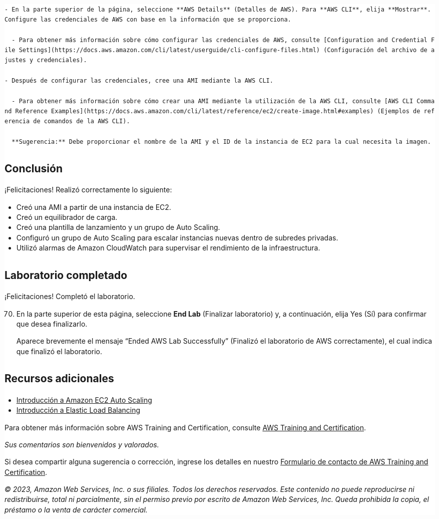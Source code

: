     - En la parte superior de la página, seleccione **AWS Details** (Detalles de AWS). Para **AWS CLI**, elija **Mostrar**. Configure las credenciales de AWS con base en la información que se proporciona.

      - Para obtener más información sobre cómo configurar las credenciales de AWS, consulte [Configuration and Credential File Settings](https://docs.aws.amazon.com/cli/latest/userguide/cli-configure-files.html) (Configuración del archivo de ajustes y credenciales).

    - Después de configurar las credenciales, cree una AMI mediante la AWS CLI. 

      - Para obtener más información sobre cómo crear una AMI mediante la utilización de la AWS CLI, consulte [AWS CLI Command Reference Examples](https://docs.aws.amazon.com/cli/latest/reference/ec2/create-image.html#examples) (Ejemplos de referencia de comandos de la AWS CLI).
    
      **Sugerencia:** Debe proporcionar el nombre de la AMI y el ID de la instancia de EC2 para la cual necesita la imagen.



## Conclusión

¡Felicitaciones! Realizó correctamente lo siguiente:

- Creó una AMI a partir de una instancia de EC2.
- Creó un equilibrador de carga.
- Creó una plantilla de lanzamiento y un grupo de Auto Scaling.
- Configuró un grupo de Auto Scaling para escalar instancias nuevas dentro de subredes privadas.
- Utilizó alarmas de Amazon CloudWatch para supervisar el rendimiento de la infraestructura.



## Laboratorio completado <i class="fas fa-graduation-cap"></i>

<i class="icon-flag-checkered"></i> ¡Felicitaciones! Completó el laboratorio.

70. En la parte superior de esta página, seleccione <i class="fas fa-square-full fa-xs"></i> **End Lab** (Finalizar laboratorio) y, a continuación, elija <span id="ssb_blue">Yes</span> (Sí) para confirmar que desea finalizarlo.  

    Aparece brevemente el mensaje “Ended AWS Lab Successfully” (Finalizó el laboratorio de AWS correctamente), el cual indica que finalizó el laboratorio.


## Recursos adicionales

* [Introducción a Amazon EC2 Auto Scaling](https://aws.amazon.com/ec2/autoscaling/getting-started/)
* [Introducción a Elastic Load Balancing](https://aws.amazon.com/elasticloadbalancing/getting-started)

Para obtener más información sobre AWS Training and Certification, consulte [AWS Training and Certification](http://aws.amazon.com/training/).

*Sus comentarios son bienvenidos y valorados.*

Si desea compartir alguna sugerencia o corrección, ingrese los detalles en nuestro [Formulario de contacto de AWS Training and Certification](https://support.aws.amazon.com/#/contacts/aws-training).

*© 2023, Amazon Web Services, Inc. o sus filiales. Todos los derechos reservados. Este contenido no puede reproducirse ni redistribuirse, total ni parcialmente, sin el permiso previo por escrito de Amazon Web Services, Inc. Queda prohibida la copia, el préstamo o la venta de carácter comercial.*